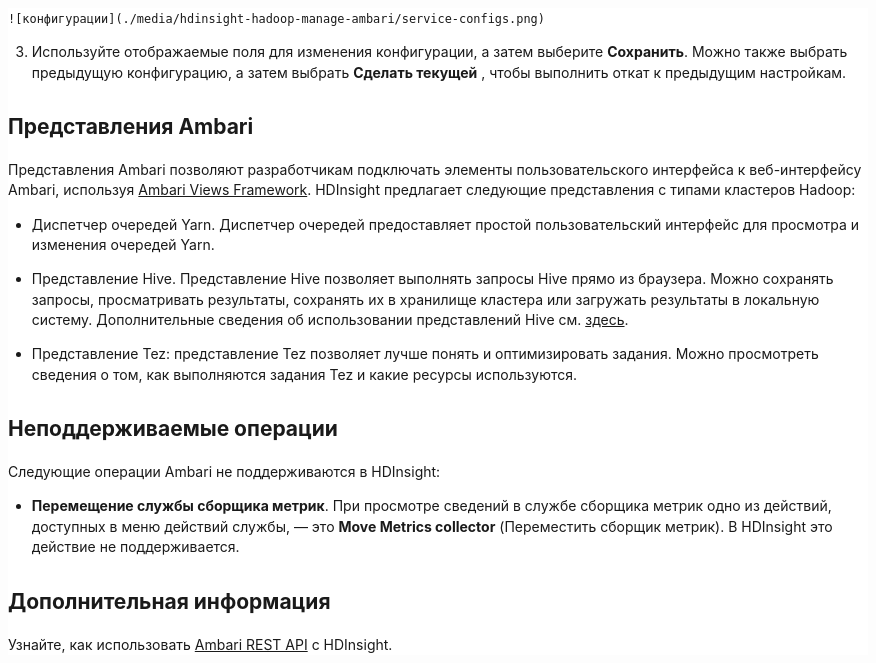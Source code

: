    ![конфигурации](./media/hdinsight-hadoop-manage-ambari/service-configs.png)

3. Используйте отображаемые поля для изменения конфигурации, а затем выберите **Сохранить**. Можно также выбрать предыдущую конфигурацию, а затем выбрать **Сделать текущей** , чтобы выполнить откат к предыдущим настройкам.

## <a name="ambari-views"></a>Представления Ambari

Представления Ambari позволяют разработчикам подключать элементы пользовательского интерфейса к веб-интерфейсу Ambari, используя [Ambari Views Framework](https://cwiki.apache.org/confluence/display/AMBARI/Views). HDInsight предлагает следующие представления с типами кластеров Hadoop:

* Диспетчер очередей Yarn. Диспетчер очередей предоставляет простой пользовательский интерфейс для просмотра и изменения очередей Yarn.

* Представление Hive. Представление Hive позволяет выполнять запросы Hive прямо из браузера. Можно сохранять запросы, просматривать результаты, сохранять их в хранилище кластера или загружать результаты в локальную систему. Дополнительные сведения об использовании представлений Hive см. [здесь](hadoop/apache-hadoop-use-hive-ambari-view.md).

* Представление Tez: представление Tez позволяет лучше понять и оптимизировать задания. Можно просмотреть сведения о том, как выполняются задания Tez и какие ресурсы используются.

## <a name="unsupported-operations"></a>Неподдерживаемые операции

Следующие операции Ambari не поддерживаются в HDInsight:

* __Перемещение службы сборщика метрик__. При просмотре сведений в службе сборщика метрик одно из действий, доступных в меню действий службы, — это __Move Metrics collector__ (Переместить сборщик метрик). В HDInsight это действие не поддерживается.

## <a name="next-steps"></a>Дополнительная информация

Узнайте, как использовать [Ambari REST API](hdinsight-hadoop-manage-ambari-rest-api.md) с HDInsight.
